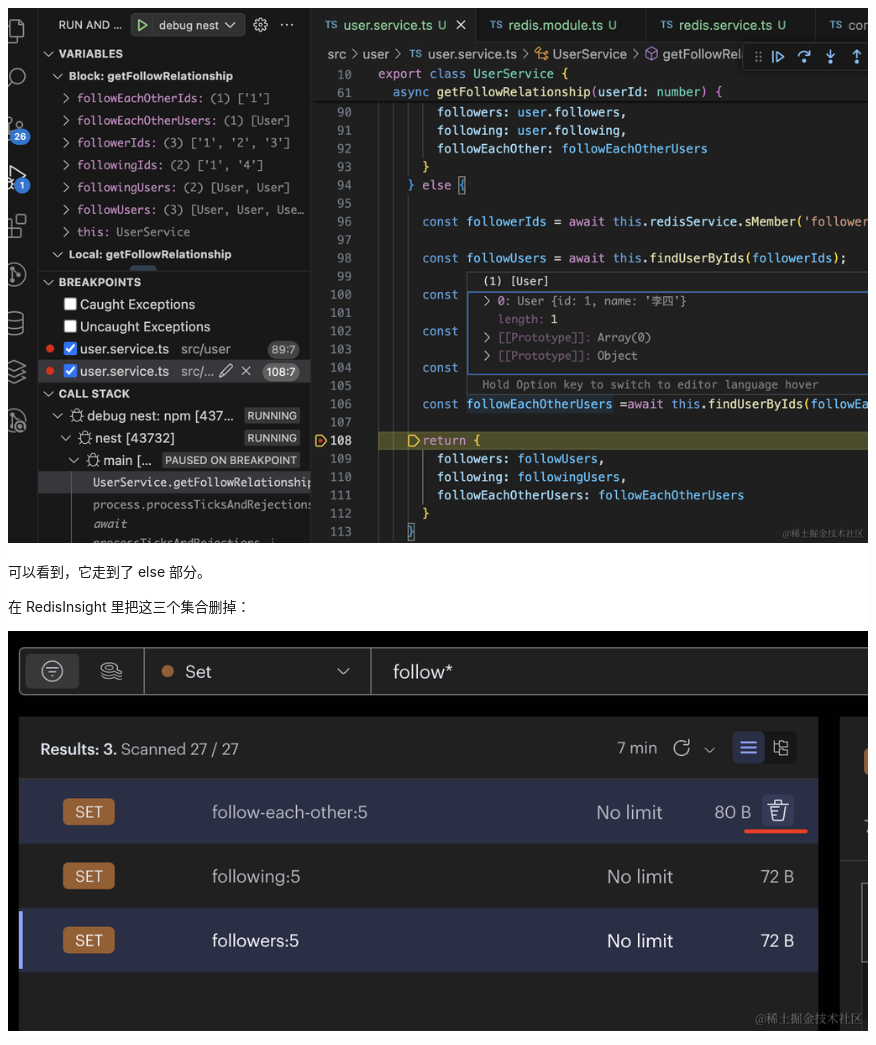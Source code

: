![](./images/30ff0d0aed9f4666990e7904286807c7~tplv-k3u1fbpfcp-jj-mark:0:0:0:0:q75.image.png)

可以看到，它走到了 else 部分。

在 RedisInsight 里把这三个集合删掉：

![](./images/afc555a52bde484ba2bfaea75811a36b~tplv-k3u1fbpfcp-jj-mark:0:0:0:0:q75.image.png)
